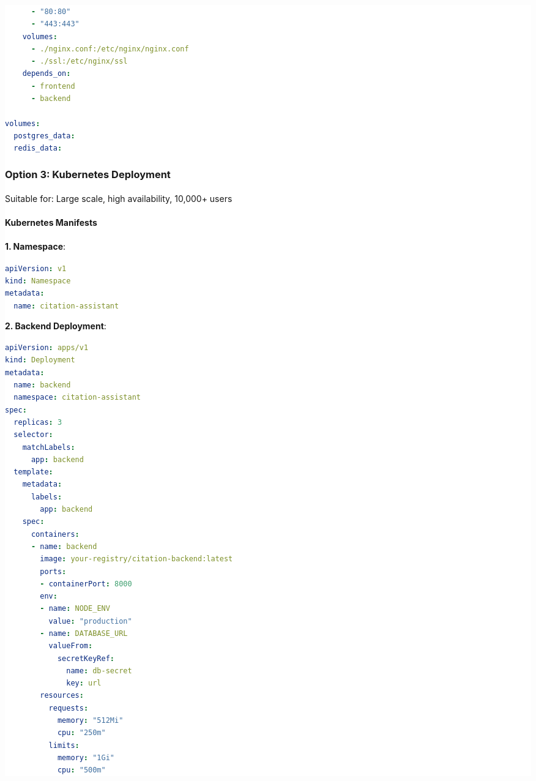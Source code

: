 ```yaml
      - "80:80"
      - "443:443"
    volumes:
      - ./nginx.conf:/etc/nginx/nginx.conf
      - ./ssl:/etc/nginx/ssl
    depends_on:
      - frontend
      - backend

volumes:
  postgres_data:
  redis_data:
```

### Option 3: Kubernetes Deployment

Suitable for: Large scale, high availability, 10,000+ users

#### Kubernetes Manifests

**1. Namespace**:
```yaml
apiVersion: v1
kind: Namespace
metadata:
  name: citation-assistant
```

**2. Backend Deployment**:
```yaml
apiVersion: apps/v1
kind: Deployment
metadata:
  name: backend
  namespace: citation-assistant
spec:
  replicas: 3
  selector:
    matchLabels:
      app: backend
  template:
    metadata:
      labels:
        app: backend
    spec:
      containers:
      - name: backend
        image: your-registry/citation-backend:latest
        ports:
        - containerPort: 8000
        env:
        - name: NODE_ENV
          value: "production"
        - name: DATABASE_URL
          valueFrom:
            secretKeyRef:
              name: db-secret
              key: url
        resources:
          requests:
            memory: "512Mi"
            cpu: "250m"
          limits:
            memory: "1Gi"
            cpu: "500m"
```